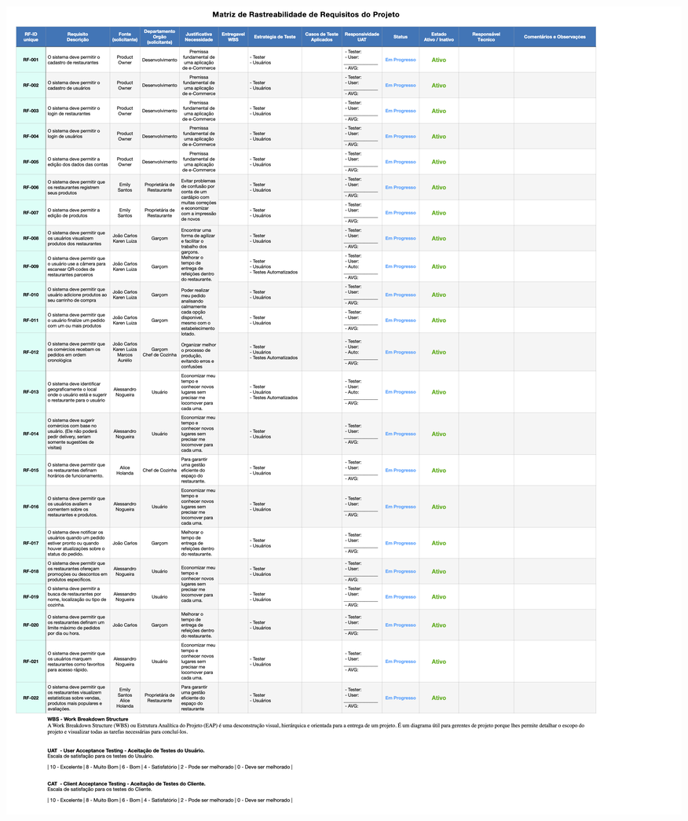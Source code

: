 ![matriz de rastreabilidade de requisitos detalhada](https://github.com/ICEI-PUC-Minas-PMV-ADS/pmv-ads-2023-2-e3-proj-mov-t2-g3-comandas/blob/1cbb35f19683a05f910e1fe1a70540f5e487a6b5/docs/img/00_Matriz_Rastreabilidade_Requisitos_Detalhe.png)

